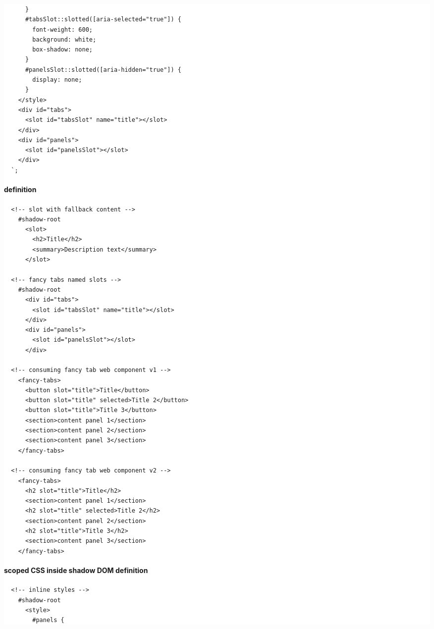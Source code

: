   ```
        }
        #tabsSlot::slotted([aria-selected="true"]) {
          font-weight: 600;
          background: white;
          box-shadow: none;
        }
        #panelsSlot::slotted([aria-hidden="true"]) {
          display: none;
        }
      </style>
      <div id="tabs">
        <slot id="tabsSlot" name="title"></slot>
      </div>
      <div id="panels">
        <slot id="panelsSlot"></slot>
      </div>
    `;
  ```
#### <slot> definition
  ```
    <!-- slot with fallback content -->
      #shadow-root
        <slot>
          <h2>Title</h2>
          <summary>Description text</summary>
        </slot>

    <!-- fancy tabs named slots -->
      #shadow-root
        <div id="tabs">
          <slot id="tabsSlot" name="title"></slot>
        </div>
        <div id="panels">
          <slot id="panelsSlot"></slot>
        </div>

    <!-- consuming fancy tab web component v1 -->
      <fancy-tabs>
        <button slot="title">Title</button>
        <button slot="title" selected>Title 2</button>
        <button slot="title">Title 3</button>
        <section>content panel 1</section>
        <section>content panel 2</section>
        <section>content panel 3</section>
      </fancy-tabs>

    <!-- consuming fancy tab web component v2 -->
      <fancy-tabs>
        <h2 slot="title">Title</h2>
        <section>content panel 1</section>
        <h2 slot="title" selected>Title 2</h2>
        <section>content panel 2</section>
        <h2 slot="title">Title 3</h2>
        <section>content panel 3</section>
      </fancy-tabs>

  ```
#### scoped CSS inside shadow DOM definition
  ```
    <!-- inline styles -->
      #shadow-root
        <style>
          #panels {
  ```